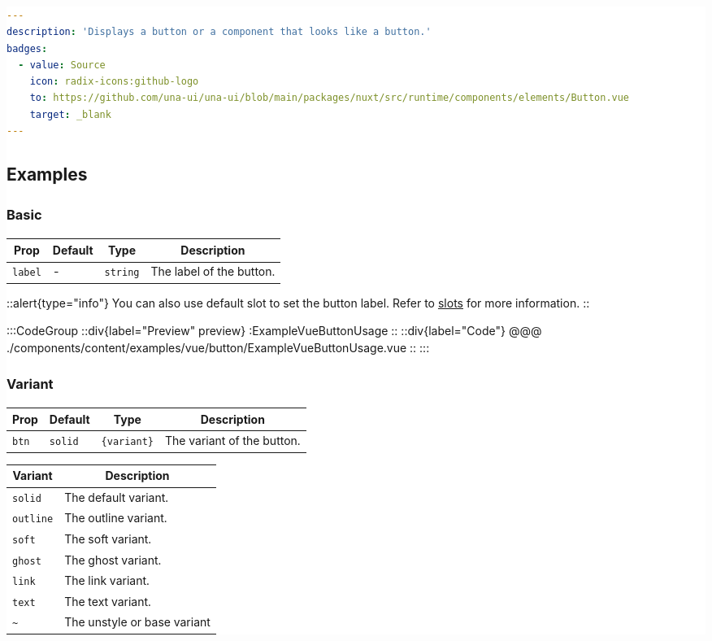 ```yaml
---
description: 'Displays a button or a component that looks like a button.'
badges:
  - value: Source
    icon: radix-icons:github-logo
    to: https://github.com/una-ui/una-ui/blob/main/packages/nuxt/src/runtime/components/elements/Button.vue
    target: _blank
---
```


## Examples

### Basic

| Prop    | Default | Type     | Description              |
| ------- | ------- | -------- | ------------------------ |
| `label` | -       | `string` | The label of the button. |

::alert{type="info"}
You can also use default slot to set the button label. Refer to [slots](#slots) for more information.
::

:::CodeGroup
::div{label="Preview" preview}
:ExampleVueButtonUsage
::
::div{label="Code"}
@@@ ./components/content/examples/vue/button/ExampleVueButtonUsage.vue
::
:::

### Variant

| Prop  | Default | Type        | Description                |
| ----- | ------- | ----------- | -------------------------- |
| `btn` | `solid` | `{variant}` | The variant of the button. |

| Variant   | Description                 |
| --------- | --------------------------- |
| `solid`   | The default variant.        |
| `outline` | The outline variant.        |
| `soft`    | The soft variant.           |
| `ghost`   | The ghost variant.          |
| `link`    | The link variant.           |
| `text`    | The text variant.           |
| `~`       | The unstyle or base variant |
